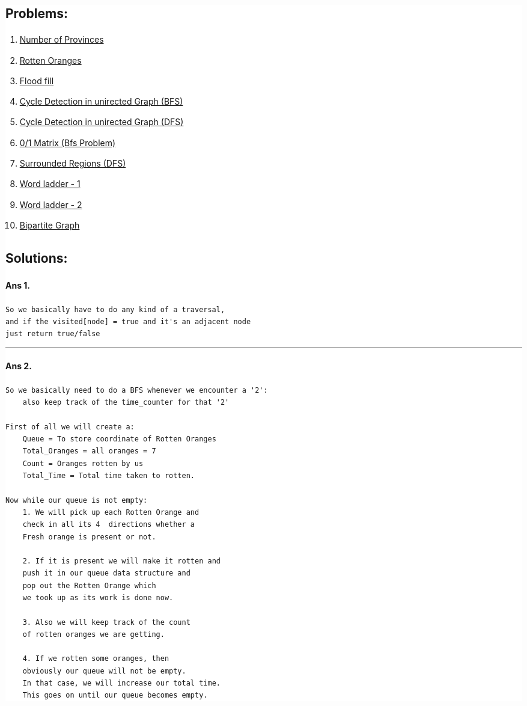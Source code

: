 ## Problems:

1. [Number of Provinces](#ans-1)

2. [Rotten Oranges](#ans-2)

3. [Flood fill](#ans-3)

4. [Cycle Detection in unirected Graph (BFS)](#ans-4)

5. [Cycle Detection in unirected Graph (DFS)](#ans-5)

6. [0/1 Matrix (Bfs Problem)](#ans-6)

7. [Surrounded Regions (DFS)](#ans-7)

8. [Word ladder - 1](#ans-8)

9. [Word ladder - 2](#ans-9)

10. [Bipartite Graph](#ans-10)

## Solutions: 

#### Ans 1.
    So we basically have to do any kind of a traversal,
    and if the visited[node] = true and it's an adjacent node
    just return true/false
________________________________
#### Ans 2.
    So we basically need to do a BFS whenever we encounter a '2':
		also keep track of the time_counter for that '2'
		
	First of all we will create a:
		Queue = To store coordinate of Rotten Oranges
		Total_Oranges = all oranges = 7
		Count = Oranges rotten by us
		Total_Time = Total time taken to rotten.
		
	Now while our queue is not empty:
		1. We will pick up each Rotten Orange and 
		check in all its 4  directions whether a 
		Fresh orange is present or not. 
				
		2. If it is present we will make it rotten and 
		push it in our queue data structure and 
		pop out the Rotten Orange which 
		we took up as its work is done now.
		
		3. Also we will keep track of the count 
		of rotten oranges we are getting.
		
		4. If we rotten some oranges, then 
		obviously our queue will not be empty. 
		In that case, we will increase our total time. 
		This goes on until our queue becomes empty. 
		